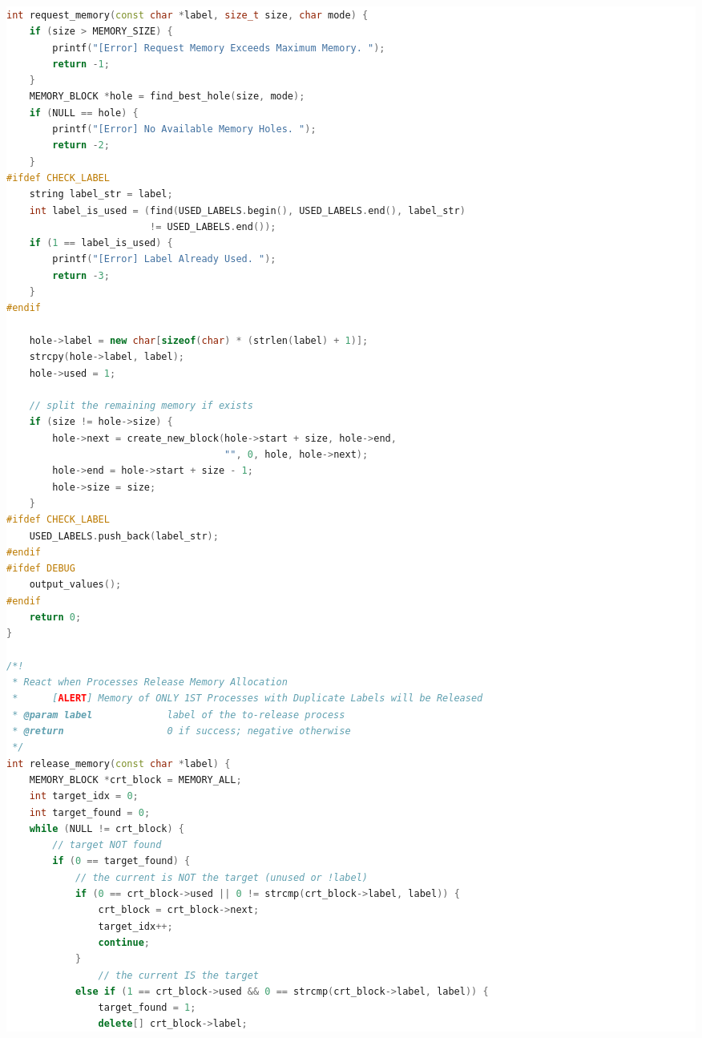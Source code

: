```C++
int request_memory(const char *label, size_t size, char mode) {
    if (size > MEMORY_SIZE) {
        printf("[Error] Request Memory Exceeds Maximum Memory. ");
        return -1;
    }
    MEMORY_BLOCK *hole = find_best_hole(size, mode);
    if (NULL == hole) {
        printf("[Error] No Available Memory Holes. ");
        return -2;
    }
#ifdef CHECK_LABEL
    string label_str = label;
    int label_is_used = (find(USED_LABELS.begin(), USED_LABELS.end(), label_str)
                         != USED_LABELS.end());
    if (1 == label_is_used) {
        printf("[Error] Label Already Used. ");
        return -3;
    }
#endif

    hole->label = new char[sizeof(char) * (strlen(label) + 1)];
    strcpy(hole->label, label);
    hole->used = 1;

    // split the remaining memory if exists
    if (size != hole->size) {
        hole->next = create_new_block(hole->start + size, hole->end,
                                      "", 0, hole, hole->next);
        hole->end = hole->start + size - 1;
        hole->size = size;
    }
#ifdef CHECK_LABEL
    USED_LABELS.push_back(label_str);
#endif
#ifdef DEBUG
    output_values();
#endif
    return 0;
}

/*!
 * React when Processes Release Memory Allocation
 *      [ALERT] Memory of ONLY 1ST Processes with Duplicate Labels will be Released
 * @param label             label of the to-release process
 * @return                  0 if success; negative otherwise
 */
int release_memory(const char *label) {
    MEMORY_BLOCK *crt_block = MEMORY_ALL;
    int target_idx = 0;
    int target_found = 0;
    while (NULL != crt_block) {
        // target NOT found
        if (0 == target_found) {
            // the current is NOT the target (unused or !label)
            if (0 == crt_block->used || 0 != strcmp(crt_block->label, label)) {
                crt_block = crt_block->next;
                target_idx++;
                continue;
            }
                // the current IS the target
            else if (1 == crt_block->used && 0 == strcmp(crt_block->label, label)) {
                target_found = 1;
                delete[] crt_block->label;
```